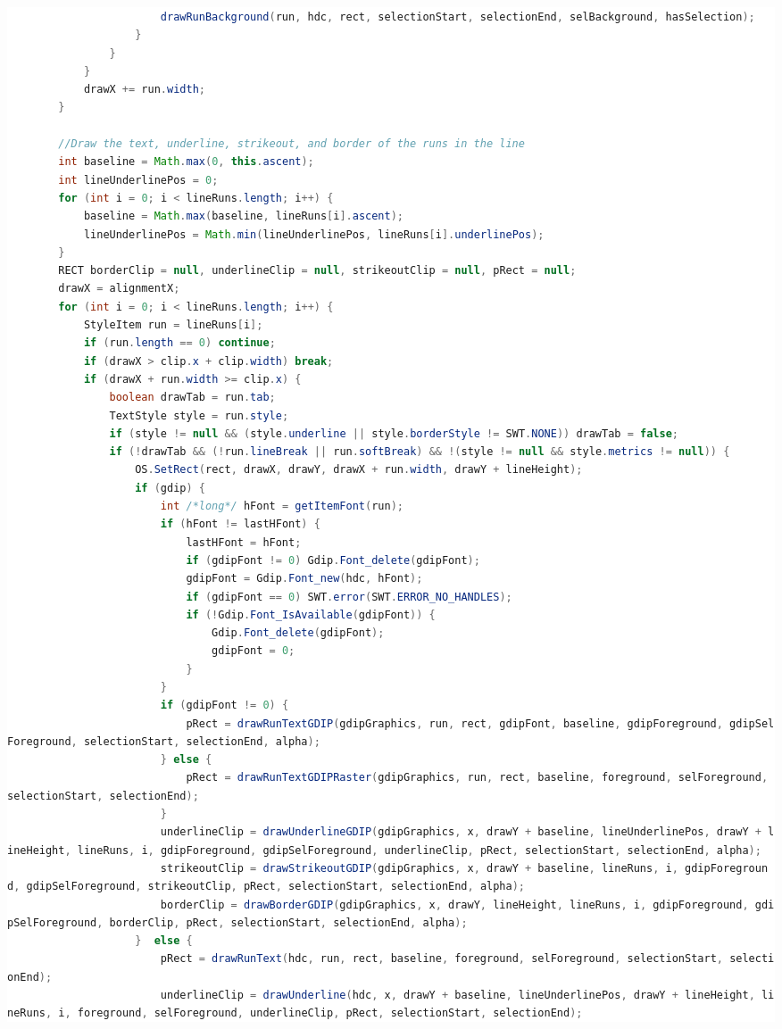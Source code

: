 ```java
						drawRunBackground(run, hdc, rect, selectionStart, selectionEnd, selBackground, hasSelection);
					}
				}
			}
			drawX += run.width;
		}
		
		//Draw the text, underline, strikeout, and border of the runs in the line
		int baseline = Math.max(0, this.ascent);
		int lineUnderlinePos = 0;
		for (int i = 0; i < lineRuns.length; i++) {
			baseline = Math.max(baseline, lineRuns[i].ascent);
			lineUnderlinePos = Math.min(lineUnderlinePos, lineRuns[i].underlinePos);
		}
		RECT borderClip = null, underlineClip = null, strikeoutClip = null, pRect = null;
		drawX = alignmentX;
		for (int i = 0; i < lineRuns.length; i++) {
			StyleItem run = lineRuns[i];
			if (run.length == 0) continue;
			if (drawX > clip.x + clip.width) break;
			if (drawX + run.width >= clip.x) {
				boolean drawTab = run.tab;
				TextStyle style = run.style;
				if (style != null && (style.underline || style.borderStyle != SWT.NONE)) drawTab = false;
				if (!drawTab && (!run.lineBreak || run.softBreak) && !(style != null && style.metrics != null)) {
					OS.SetRect(rect, drawX, drawY, drawX + run.width, drawY + lineHeight);
					if (gdip) {
						int /*long*/ hFont = getItemFont(run);
						if (hFont != lastHFont) {
							lastHFont = hFont;
							if (gdipFont != 0) Gdip.Font_delete(gdipFont);
							gdipFont = Gdip.Font_new(hdc, hFont);
							if (gdipFont == 0) SWT.error(SWT.ERROR_NO_HANDLES);
							if (!Gdip.Font_IsAvailable(gdipFont)) {
								Gdip.Font_delete(gdipFont);
								gdipFont = 0;
							}
						}
						if (gdipFont != 0) {
							pRect = drawRunTextGDIP(gdipGraphics, run, rect, gdipFont, baseline, gdipForeground, gdipSelForeground, selectionStart, selectionEnd, alpha);
						} else {
							pRect = drawRunTextGDIPRaster(gdipGraphics, run, rect, baseline, foreground, selForeground, selectionStart, selectionEnd);
						}
						underlineClip = drawUnderlineGDIP(gdipGraphics, x, drawY + baseline, lineUnderlinePos, drawY + lineHeight, lineRuns, i, gdipForeground, gdipSelForeground, underlineClip, pRect, selectionStart, selectionEnd, alpha);
						strikeoutClip = drawStrikeoutGDIP(gdipGraphics, x, drawY + baseline, lineRuns, i, gdipForeground, gdipSelForeground, strikeoutClip, pRect, selectionStart, selectionEnd, alpha);
						borderClip = drawBorderGDIP(gdipGraphics, x, drawY, lineHeight, lineRuns, i, gdipForeground, gdipSelForeground, borderClip, pRect, selectionStart, selectionEnd, alpha);
					}  else {
						pRect = drawRunText(hdc, run, rect, baseline, foreground, selForeground, selectionStart, selectionEnd);
						underlineClip = drawUnderline(hdc, x, drawY + baseline, lineUnderlinePos, drawY + lineHeight, lineRuns, i, foreground, selForeground, underlineClip, pRect, selectionStart, selectionEnd);
```
